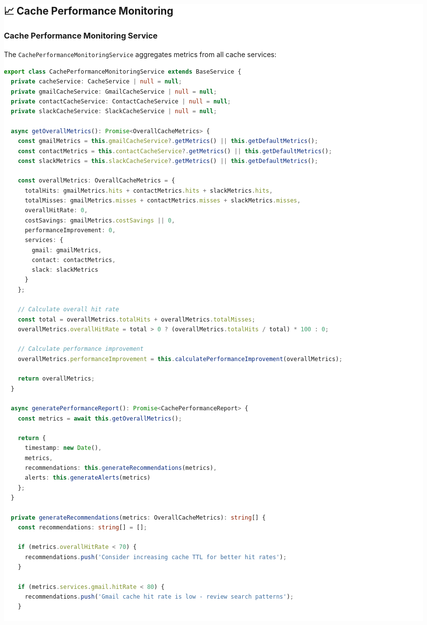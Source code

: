 ## 📈 **Cache Performance Monitoring**

### **Cache Performance Monitoring Service**

The `CachePerformanceMonitoringService` aggregates metrics from all cache services:

```typescript
export class CachePerformanceMonitoringService extends BaseService {
  private cacheService: CacheService | null = null;
  private gmailCacheService: GmailCacheService | null = null;
  private contactCacheService: ContactCacheService | null = null;
  private slackCacheService: SlackCacheService | null = null;
  
  async getOverallMetrics(): Promise<OverallCacheMetrics> {
    const gmailMetrics = this.gmailCacheService?.getMetrics() || this.getDefaultMetrics();
    const contactMetrics = this.contactCacheService?.getMetrics() || this.getDefaultMetrics();
    const slackMetrics = this.slackCacheService?.getMetrics() || this.getDefaultMetrics();
    
    const overallMetrics: OverallCacheMetrics = {
      totalHits: gmailMetrics.hits + contactMetrics.hits + slackMetrics.hits,
      totalMisses: gmailMetrics.misses + contactMetrics.misses + slackMetrics.misses,
      overallHitRate: 0,
      costSavings: gmailMetrics.costSavings || 0,
      performanceImprovement: 0,
      services: {
        gmail: gmailMetrics,
        contact: contactMetrics,
        slack: slackMetrics
      }
    };
    
    // Calculate overall hit rate
    const total = overallMetrics.totalHits + overallMetrics.totalMisses;
    overallMetrics.overallHitRate = total > 0 ? (overallMetrics.totalHits / total) * 100 : 0;
    
    // Calculate performance improvement
    overallMetrics.performanceImprovement = this.calculatePerformanceImprovement(overallMetrics);
    
    return overallMetrics;
  }
  
  async generatePerformanceReport(): Promise<CachePerformanceReport> {
    const metrics = await this.getOverallMetrics();
    
    return {
      timestamp: new Date(),
      metrics,
      recommendations: this.generateRecommendations(metrics),
      alerts: this.generateAlerts(metrics)
    };
  }
  
  private generateRecommendations(metrics: OverallCacheMetrics): string[] {
    const recommendations: string[] = [];
    
    if (metrics.overallHitRate < 70) {
      recommendations.push('Consider increasing cache TTL for better hit rates');
    }
    
    if (metrics.services.gmail.hitRate < 80) {
      recommendations.push('Gmail cache hit rate is low - review search patterns');
    }
    
```